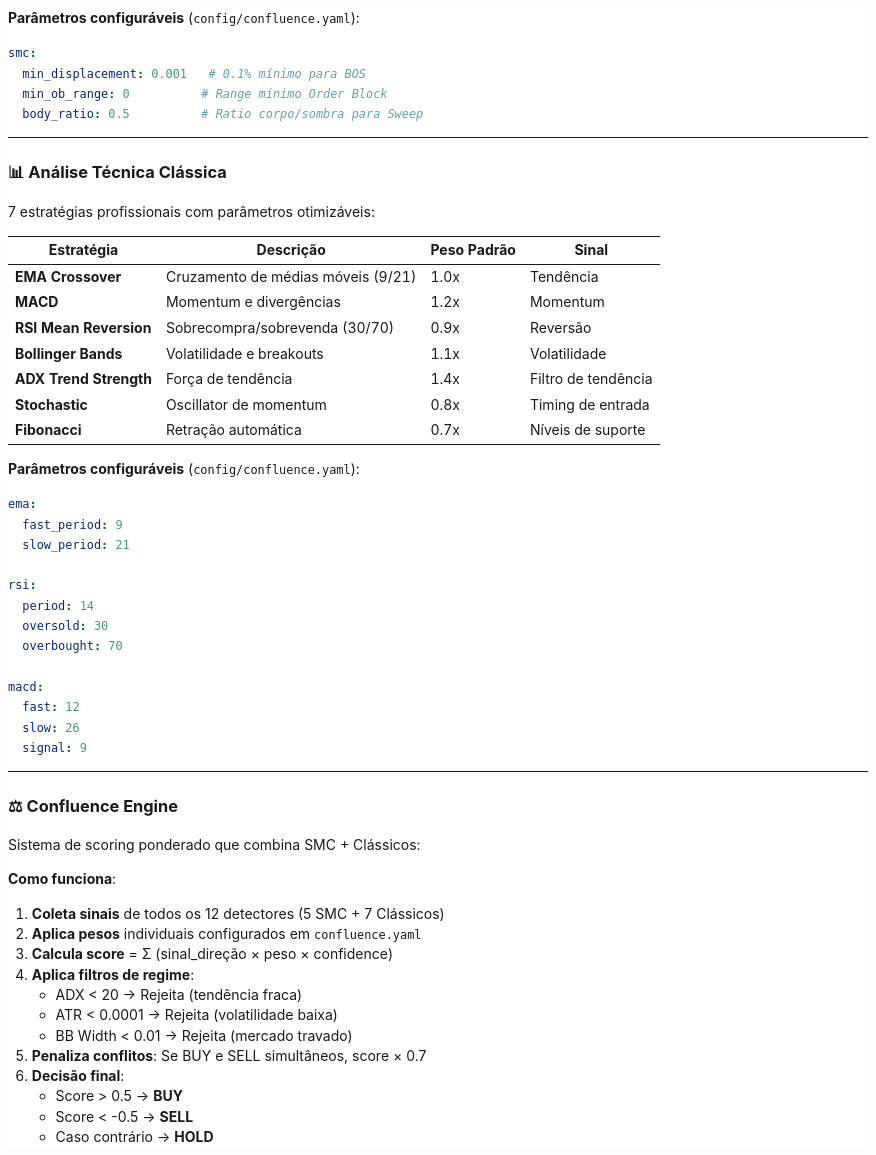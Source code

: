 **Parâmetros configuráveis** (`config/confluence.yaml`):
```yaml
smc:
  min_displacement: 0.001   # 0.1% mínimo para BOS
  min_ob_range: 0          # Range mínimo Order Block
  body_ratio: 0.5          # Ratio corpo/sombra para Sweep
```

---

### 📊 Análise Técnica Clássica

7 estratégias profissionais com parâmetros otimizáveis:

| Estratégia | Descrição | Peso Padrão | Sinal |
|------------|-----------|-------------|-------|
| **EMA Crossover** | Cruzamento de médias móveis (9/21) | 1.0x | Tendência |
| **MACD** | Momentum e divergências | 1.2x | Momentum |
| **RSI Mean Reversion** | Sobrecompra/sobrevenda (30/70) | 0.9x | Reversão |
| **Bollinger Bands** | Volatilidade e breakouts | 1.1x | Volatilidade |
| **ADX Trend Strength** | Força de tendência | 1.4x | Filtro de tendência |
| **Stochastic** | Oscillator de momentum | 0.8x | Timing de entrada |
| **Fibonacci** | Retração automática | 0.7x | Níveis de suporte |

**Parâmetros configuráveis** (`config/confluence.yaml`):
```yaml
ema:
  fast_period: 9
  slow_period: 21

rsi:
  period: 14
  oversold: 30
  overbought: 70

macd:
  fast: 12
  slow: 26
  signal: 9
```

---

### ⚖️ Confluence Engine

Sistema de scoring ponderado que combina SMC + Clássicos:

**Como funciona**:
1. **Coleta sinais** de todos os 12 detectores (5 SMC + 7 Clássicos)
2. **Aplica pesos** individuais configurados em `confluence.yaml`
3. **Calcula score** = Σ (sinal_direção × peso × confidence)
4. **Aplica filtros de regime**:
   - ADX < 20 → Rejeita (tendência fraca)
   - ATR < 0.0001 → Rejeita (volatilidade baixa)
   - BB Width < 0.01 → Rejeita (mercado travado)
5. **Penaliza conflitos**: Se BUY e SELL simultâneos, score × 0.7
6. **Decisão final**:
   - Score > 0.5 → **BUY**
   - Score < -0.5 → **SELL**
   - Caso contrário → **HOLD**
